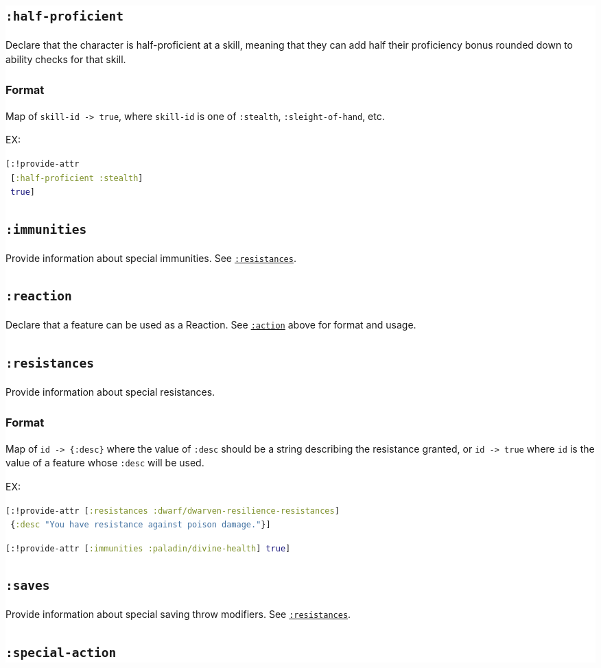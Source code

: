 ## `:half-proficient`

Declare that the character is half-proficient at a skill, meaning that they can add half their proficiency bonus rounded down to ability checks for that skill.

### Format

Map of `skill-id -> true`, where `skill-id` is one of `:stealth`, `:sleight-of-hand`, etc.

EX:

```clojure
[:!provide-attr
 [:half-proficient :stealth]
 true]
```

## `:immunities`

Provide information about special immunities. See [`:resistances`](#resistances).

## `:reaction`

Declare that a feature can be used as a Reaction. See [`:action`](#action)
above for format and usage.

## `:resistances`

Provide information about special resistances.

### Format

Map of `id -> {:desc}` where the value of `:desc` should be a string describing the resistance granted, or `id -> true` where `id` is the value of a feature whose
`:desc` will be used.

EX:

```clojure
[:!provide-attr [:resistances :dwarf/dwarven-resilience-resistances]
 {:desc "You have resistance against poison damage."}]
```

```clojure
[:!provide-attr [:immunities :paladin/divine-health] true]
```

## `:saves`

Provide information about special saving throw modifiers. See [`:resistances`](#resistances).

## `:special-action`
